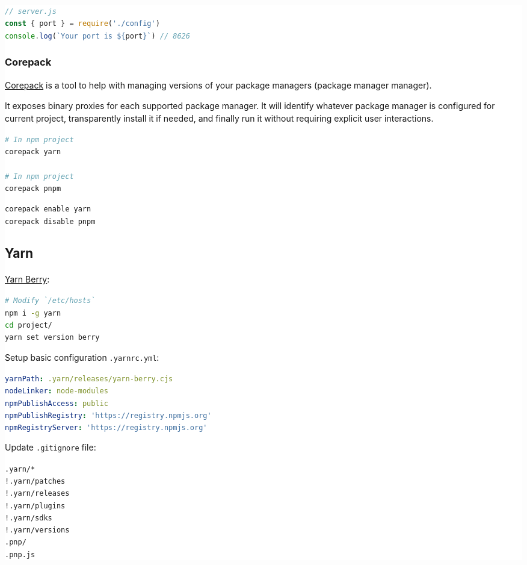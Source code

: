 ```ts
// server.js
const { port } = require('./config')
console.log(`Your port is ${port}`) // 8626
```

### Corepack

[Corepack](https://github.com/nodejs/corepack) is a tool to help with
managing versions of your package managers (package manager manager).

It exposes binary proxies for each supported package manager.
It will identify whatever package manager is configured for current project,
transparently install it if needed,
and finally run it without requiring explicit user interactions.

```bash
# In npm project
corepack yarn

# In npm project
corepack pnpm
```

```bash
corepack enable yarn
corepack disable pnpm
```

## Yarn

[Yarn Berry](https://yarnpkg.com/getting-started/migration):

```bash
# Modify `/etc/hosts`
npm i -g yarn
cd project/
yarn set version berry
```

Setup basic configuration `.yarnrc.yml`:

```yml
yarnPath: .yarn/releases/yarn-berry.cjs
nodeLinker: node-modules
npmPublishAccess: public
npmPublishRegistry: 'https://registry.npmjs.org'
npmRegistryServer: 'https://registry.npmjs.org'
```

Update `.gitignore` file:

```bash
.yarn/*
!.yarn/patches
!.yarn/releases
!.yarn/plugins
!.yarn/sdks
!.yarn/versions
.pnp/
.pnp.js
```
